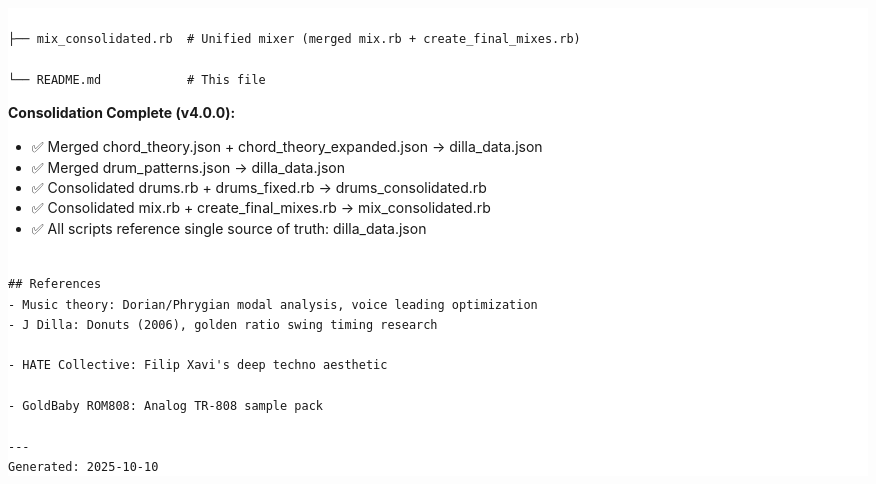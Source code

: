 ```

├── mix_consolidated.rb  # Unified mixer (merged mix.rb + create_final_mixes.rb)

└── README.md            # This file

```

**Consolidation Complete (v4.0.0):**
- ✅ Merged chord_theory.json + chord_theory_expanded.json → dilla_data.json
- ✅ Merged drum_patterns.json → dilla_data.json
- ✅ Consolidated drums.rb + drums_fixed.rb → drums_consolidated.rb
- ✅ Consolidated mix.rb + create_final_mixes.rb → mix_consolidated.rb
- ✅ All scripts reference single source of truth: dilla_data.json
```

## References
- Music theory: Dorian/Phrygian modal analysis, voice leading optimization
- J Dilla: Donuts (2006), golden ratio swing timing research

- HATE Collective: Filip Xavi's deep techno aesthetic

- GoldBaby ROM808: Analog TR-808 sample pack

---
Generated: 2025-10-10
